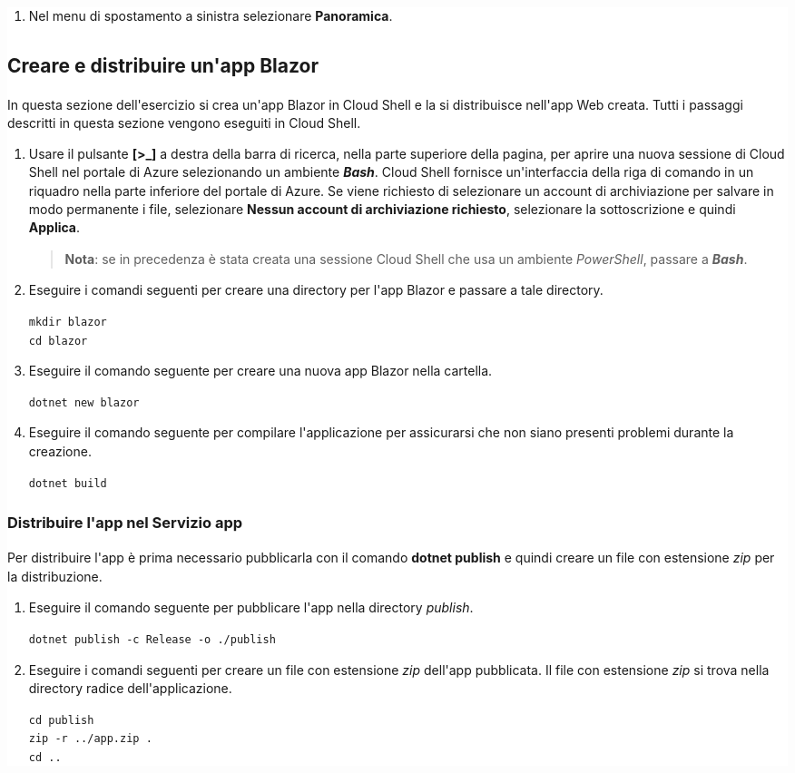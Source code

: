 1. Nel menu di spostamento a sinistra selezionare **Panoramica**.

## Creare e distribuire un'app Blazor

In questa sezione dell'esercizio si crea un'app Blazor in Cloud Shell e la si distribuisce nell'app Web creata. Tutti i passaggi descritti in questa sezione vengono eseguiti in Cloud Shell.

1. Usare il pulsante **[\>_]** a destra della barra di ricerca, nella parte superiore della pagina, per aprire una nuova sessione di Cloud Shell nel portale di Azure selezionando un ambiente ***Bash***. Cloud Shell fornisce un'interfaccia della riga di comando in un riquadro nella parte inferiore del portale di Azure. Se viene richiesto di selezionare un account di archiviazione per salvare in modo permanente i file, selezionare **Nessun account di archiviazione richiesto**, selezionare la sottoscrizione e quindi **Applica**.

    > **Nota**: se in precedenza è stata creata una sessione Cloud Shell che usa un ambiente *PowerShell*, passare a ***Bash***.

1. Eseguire i comandi seguenti per creare una directory per l'app Blazor e passare a tale directory.

    ```
    mkdir blazor
    cd blazor
    ```

1. Eseguire il comando seguente per creare una nuova app Blazor nella cartella.

    ```
    dotnet new blazor
    ```

1. Eseguire il comando seguente per compilare l'applicazione per assicurarsi che non siano presenti problemi durante la creazione.

    ```
    dotnet build
    ```

### Distribuire l'app nel Servizio app

Per distribuire l'app è prima necessario pubblicarla con il comando **dotnet publish** e quindi creare un file con estensione *zip* per la distribuzione.

1. Eseguire il comando seguente per pubblicare l'app nella directory *publish*.

    ```
    dotnet publish -c Release -o ./publish
    ```

1. Eseguire i comandi seguenti per creare un file con estensione *zip* dell'app pubblicata. Il file con estensione *zip* si trova nella directory radice dell'applicazione.

    ```
    cd publish
    zip -r ../app.zip .
    cd ..
    ```
